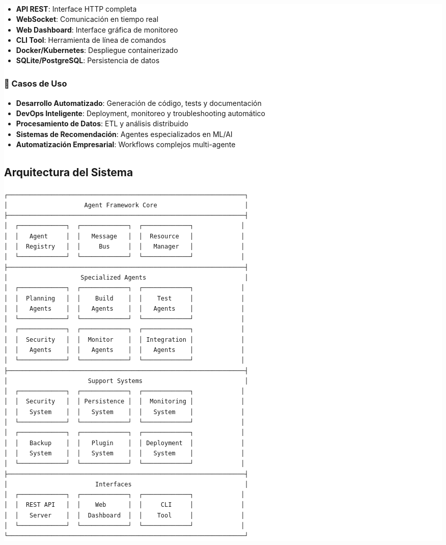 - **API REST**: Interface HTTP completa
- **WebSocket**: Comunicación en tiempo real
- **Web Dashboard**: Interface gráfica de monitoreo
- **CLI Tool**: Herramienta de línea de comandos
- **Docker/Kubernetes**: Despliegue containerizado
- **SQLite/PostgreSQL**: Persistencia de datos

### 🚀 Casos de Uso

- **Desarrollo Automatizado**: Generación de código, tests y documentación
- **DevOps Inteligente**: Deployment, monitoreo y troubleshooting automático
- **Procesamiento de Datos**: ETL y análisis distribuido
- **Sistemas de Recomendación**: Agentes especializados en ML/AI
- **Automatización Empresarial**: Workflows complejos multi-agente

## Arquitectura del Sistema

```
┌─────────────────────────────────────────────────────────────────┐
│                     Agent Framework Core                        │
├─────────────────────────────────────────────────────────────────┤
│  ┌─────────────┐  ┌─────────────┐  ┌─────────────┐             │
│  │   Agent     │  │   Message   │  │  Resource   │             │
│  │  Registry   │  │     Bus     │  │   Manager   │             │
│  └─────────────┘  └─────────────┘  └─────────────┘             │
├─────────────────────────────────────────────────────────────────┤
│                    Specialized Agents                           │
│  ┌─────────────┐  ┌─────────────┐  ┌─────────────┐             │
│  │  Planning   │  │    Build    │  │    Test     │             │
│  │   Agents    │  │   Agents    │  │   Agents    │             │
│  └─────────────┘  └─────────────┘  └─────────────┘             │
│  ┌─────────────┐  ┌─────────────┐  ┌─────────────┐             │
│  │  Security   │  │  Monitor    │  │ Integration │             │
│  │   Agents    │  │   Agents    │  │   Agents    │             │
│  └─────────────┘  └─────────────┘  └─────────────┘             │
├─────────────────────────────────────────────────────────────────┤
│                      Support Systems                            │
│  ┌─────────────┐  ┌─────────────┐  ┌─────────────┐             │
│  │  Security   │  │ Persistence │  │  Monitoring │             │
│  │   System    │  │   System    │  │   System    │             │
│  └─────────────┘  └─────────────┘  └─────────────┘             │
│  ┌─────────────┐  ┌─────────────┐  ┌─────────────┐             │
│  │   Backup    │  │   Plugin    │  │ Deployment  │             │
│  │   System    │  │   System    │  │   System    │             │
│  └─────────────┘  └─────────────┘  └─────────────┘             │
├─────────────────────────────────────────────────────────────────┤
│                        Interfaces                               │
│  ┌─────────────┐  ┌─────────────┐  ┌─────────────┐             │
│  │  REST API   │  │    Web      │  │     CLI     │             │
│  │   Server    │  │  Dashboard  │  │    Tool     │             │
│  └─────────────┘  └─────────────┘  └─────────────┘             │
└─────────────────────────────────────────────────────────────────┘
```
